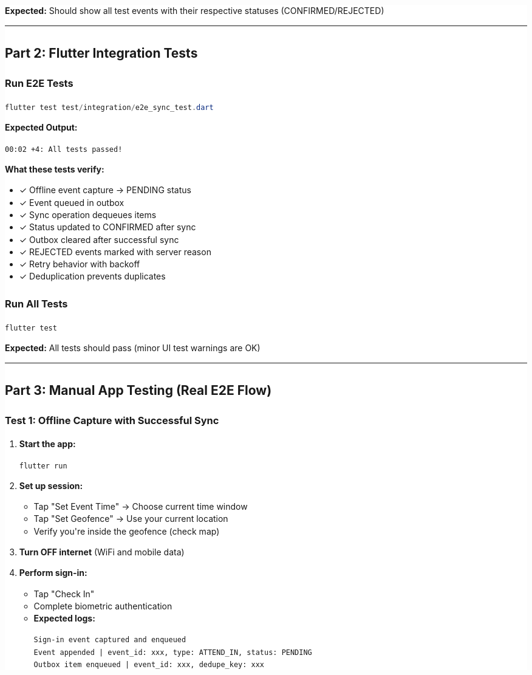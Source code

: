 **Expected:** Should show all test events with their respective statuses (CONFIRMED/REJECTED)

---

## Part 2: Flutter Integration Tests

### Run E2E Tests
```powershell
flutter test test/integration/e2e_sync_test.dart
```

**Expected Output:**
```
00:02 +4: All tests passed!
```

**What these tests verify:**
- ✓ Offline event capture → PENDING status
- ✓ Event queued in outbox
- ✓ Sync operation dequeues items
- ✓ Status updated to CONFIRMED after sync
- ✓ Outbox cleared after successful sync
- ✓ REJECTED events marked with server reason
- ✓ Retry behavior with backoff
- ✓ Deduplication prevents duplicates

### Run All Tests
```powershell
flutter test
```

**Expected:** All tests should pass (minor UI test warnings are OK)

---

## Part 3: Manual App Testing (Real E2E Flow)

### Test 1: Offline Capture with Successful Sync

1. **Start the app:**
   ```powershell
   flutter run
   ```

2. **Set up session:**
   - Tap "Set Event Time" → Choose current time window
   - Tap "Set Geofence" → Use your current location
   - Verify you're inside the geofence (check map)

3. **Turn OFF internet** (WiFi and mobile data)

4. **Perform sign-in:**
   - Tap "Check In"
   - Complete biometric authentication
   - **Expected logs:**
     ```
     Sign-in event captured and enqueued
     Event appended | event_id: xxx, type: ATTEND_IN, status: PENDING
     Outbox item enqueued | event_id: xxx, dedupe_key: xxx
     ```
